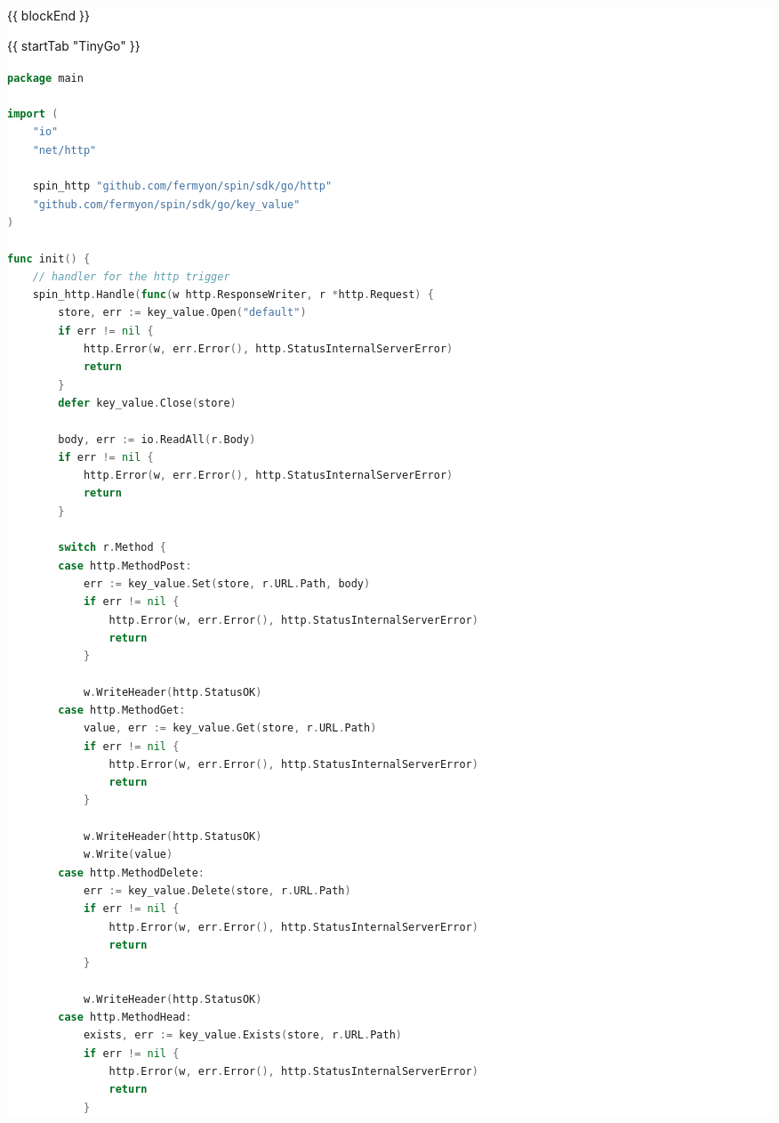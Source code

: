 {{ blockEnd }}

{{ startTab "TinyGo" }}



```go
package main

import (
	"io"
	"net/http"

	spin_http "github.com/fermyon/spin/sdk/go/http"
	"github.com/fermyon/spin/sdk/go/key_value"
)

func init() {
	// handler for the http trigger
	spin_http.Handle(func(w http.ResponseWriter, r *http.Request) {
		store, err := key_value.Open("default")
		if err != nil {
			http.Error(w, err.Error(), http.StatusInternalServerError)
			return
		}
		defer key_value.Close(store)

		body, err := io.ReadAll(r.Body)
		if err != nil {
			http.Error(w, err.Error(), http.StatusInternalServerError)
			return
		}

		switch r.Method {
		case http.MethodPost:
			err := key_value.Set(store, r.URL.Path, body)
			if err != nil {
				http.Error(w, err.Error(), http.StatusInternalServerError)
				return
			}

			w.WriteHeader(http.StatusOK)
		case http.MethodGet:
			value, err := key_value.Get(store, r.URL.Path)
			if err != nil {
				http.Error(w, err.Error(), http.StatusInternalServerError)
				return
			}

			w.WriteHeader(http.StatusOK)
			w.Write(value)
		case http.MethodDelete:
			err := key_value.Delete(store, r.URL.Path)
			if err != nil {
				http.Error(w, err.Error(), http.StatusInternalServerError)
				return
			}

			w.WriteHeader(http.StatusOK)
		case http.MethodHead:
			exists, err := key_value.Exists(store, r.URL.Path)
			if err != nil {
				http.Error(w, err.Error(), http.StatusInternalServerError)
				return
			}

```
